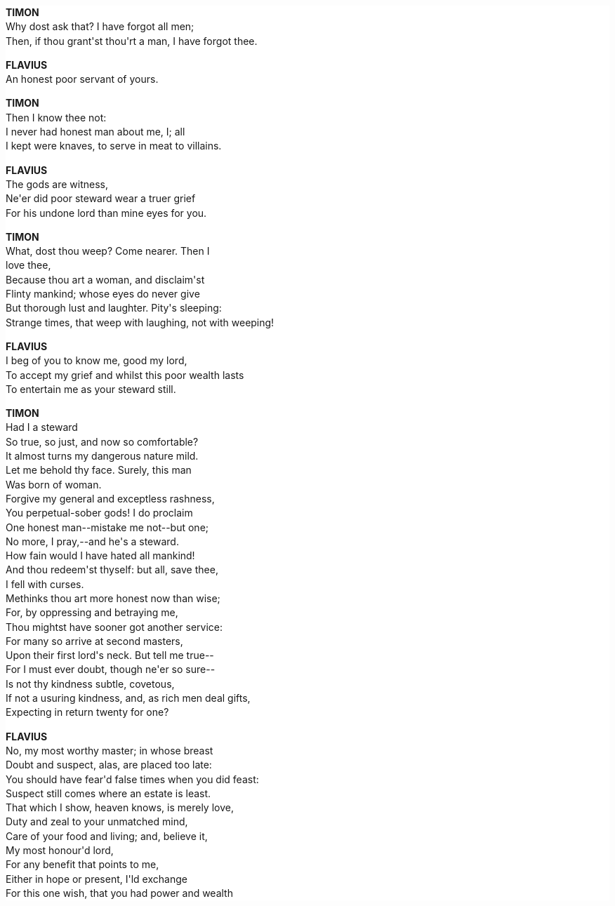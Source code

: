 **TIMON**  
Why dost ask that? I have forgot all men;  
Then, if thou grant'st thou'rt a man, I have forgot thee.  

**FLAVIUS**  
An honest poor servant of yours.  

**TIMON**  
Then I know thee not:  
I never had honest man about me, I; all  
I kept were knaves, to serve in meat to villains.  

**FLAVIUS**  
The gods are witness,  
Ne'er did poor steward wear a truer grief  
For his undone lord than mine eyes for you.  

**TIMON**  
What, dost thou weep? Come nearer. Then I  
love thee,  
Because thou art a woman, and disclaim'st  
Flinty mankind; whose eyes do never give  
But thorough lust and laughter. Pity's sleeping:  
Strange times, that weep with laughing, not with weeping!  

**FLAVIUS**  
I beg of you to know me, good my lord,  
To accept my grief and whilst this poor wealth lasts  
To entertain me as your steward still.  

**TIMON**  
Had I a steward  
So true, so just, and now so comfortable?  
It almost turns my dangerous nature mild.  
Let me behold thy face. Surely, this man  
Was born of woman.  
Forgive my general and exceptless rashness,  
You perpetual-sober gods! I do proclaim  
One honest man--mistake me not--but one;  
No more, I pray,--and he's a steward.  
How fain would I have hated all mankind!  
And thou redeem'st thyself: but all, save thee,  
I fell with curses.  
Methinks thou art more honest now than wise;  
For, by oppressing and betraying me,  
Thou mightst have sooner got another service:  
For many so arrive at second masters,  
Upon their first lord's neck. But tell me true--  
For I must ever doubt, though ne'er so sure--  
Is not thy kindness subtle, covetous,  
If not a usuring kindness, and, as rich men deal gifts,  
Expecting in return twenty for one?  

**FLAVIUS**  
No, my most worthy master; in whose breast  
Doubt and suspect, alas, are placed too late:  
You should have fear'd false times when you did feast:  
Suspect still comes where an estate is least.  
That which I show, heaven knows, is merely love,  
Duty and zeal to your unmatched mind,  
Care of your food and living; and, believe it,  
My most honour'd lord,  
For any benefit that points to me,  
Either in hope or present, I'ld exchange  
For this one wish, that you had power and wealth  
